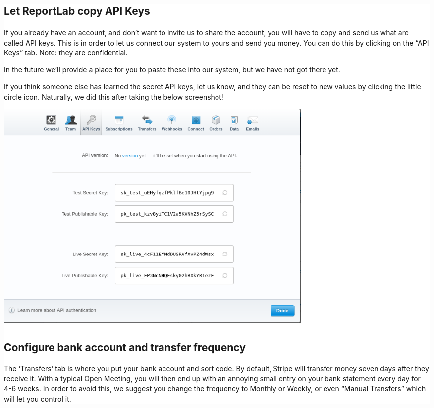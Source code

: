 Let ReportLab copy API Keys
------

If you already have an account, and don’t want to invite us to share the account, you will have to copy and send us what are called API keys. This is in order to let us connect our system to yours and send you money.  You can do this by clicking on the “API Keys” tab. Note: they are confidential.

In the future we’ll provide a place for you to paste these into our system, but we have not got there yet.

If you think someone else has learned the secret API keys, let us know, and they can be reset to new values by clicking the little circle icon.  Naturally, we did this after taking the below screenshot!

<img src="/img/stripe-tutorial/API-keys.png" style="width:600px;">

Configure bank account and transfer frequency
------

The ‘Transfers’ tab is where you put your bank account and sort code.
By default, Stripe will transfer money seven days after they receive it.  With a typical Open Meeting, you will then end up with an annoying small entry on your bank statement every day for 4-6 weeks.  In order to avoid this, we suggest you change the frequency to Monthly or Weekly, or even “Manual Transfers” which will let you control it.
